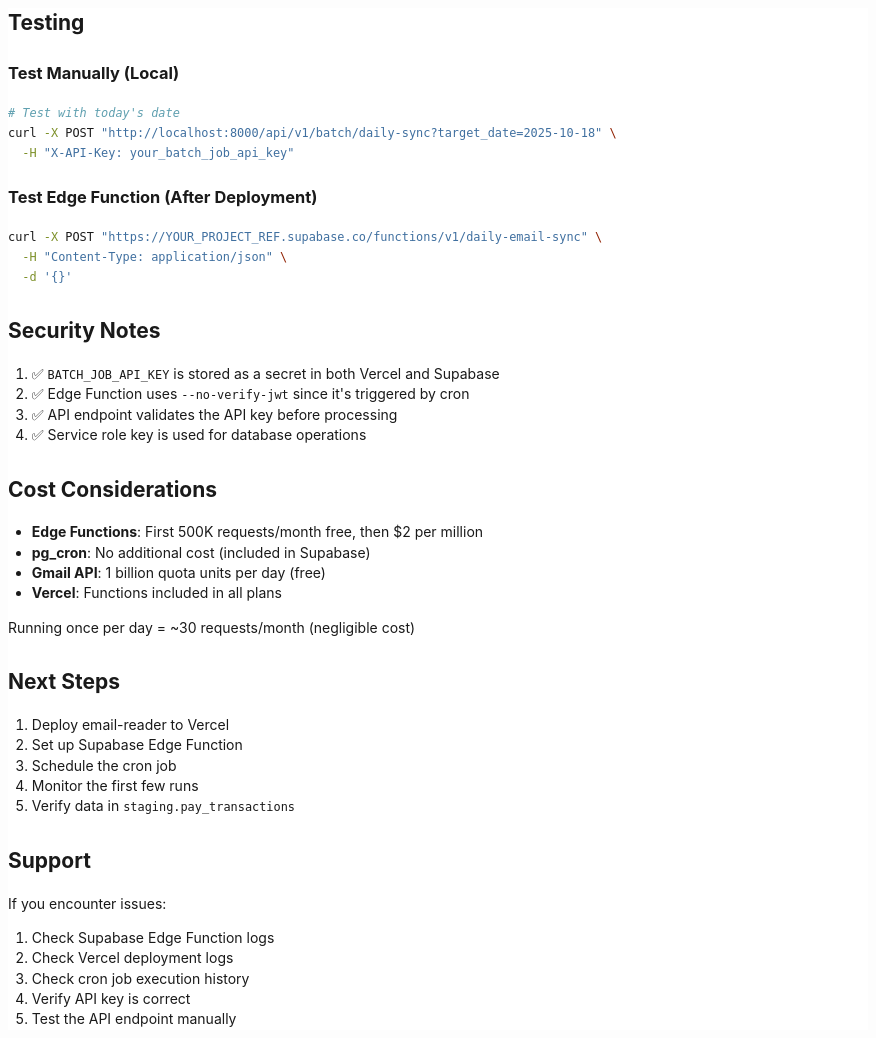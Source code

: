 ## Testing

### Test Manually (Local)

```bash
# Test with today's date
curl -X POST "http://localhost:8000/api/v1/batch/daily-sync?target_date=2025-10-18" \
  -H "X-API-Key: your_batch_job_api_key"
```

### Test Edge Function (After Deployment)

```bash
curl -X POST "https://YOUR_PROJECT_REF.supabase.co/functions/v1/daily-email-sync" \
  -H "Content-Type: application/json" \
  -d '{}'
```

## Security Notes

1. ✅ `BATCH_JOB_API_KEY` is stored as a secret in both Vercel and Supabase
2. ✅ Edge Function uses `--no-verify-jwt` since it's triggered by cron
3. ✅ API endpoint validates the API key before processing
4. ✅ Service role key is used for database operations

## Cost Considerations

- **Edge Functions**: First 500K requests/month free, then $2 per million
- **pg_cron**: No additional cost (included in Supabase)
- **Gmail API**: 1 billion quota units per day (free)
- **Vercel**: Functions included in all plans

Running once per day = ~30 requests/month (negligible cost)

## Next Steps

1. Deploy email-reader to Vercel
2. Set up Supabase Edge Function
3. Schedule the cron job
4. Monitor the first few runs
5. Verify data in `staging.pay_transactions`

## Support

If you encounter issues:
1. Check Supabase Edge Function logs
2. Check Vercel deployment logs
3. Check cron job execution history
4. Verify API key is correct
5. Test the API endpoint manually

